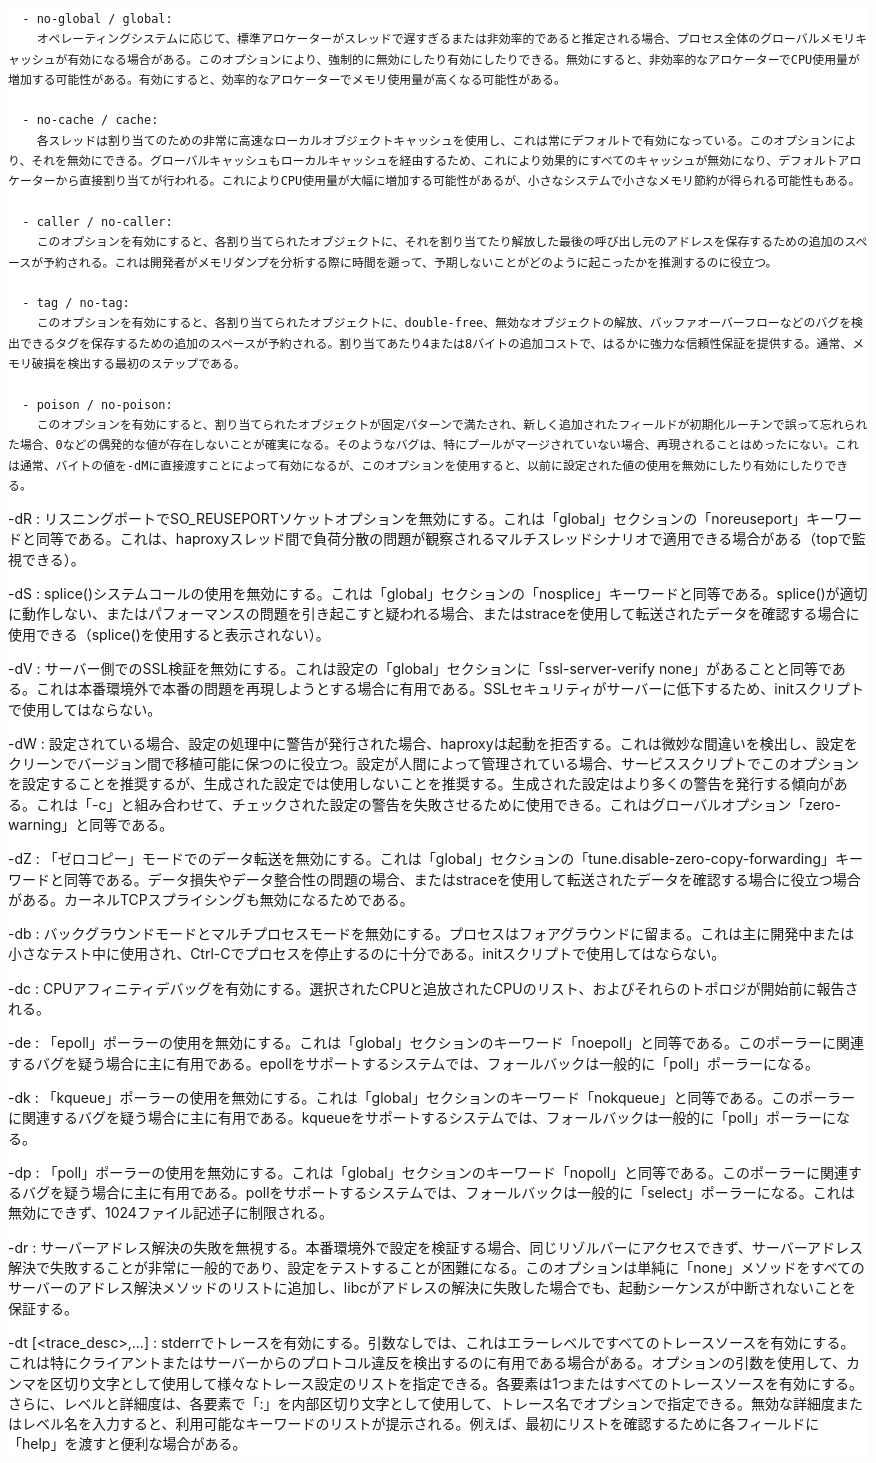       - no-global / global:
        オペレーティングシステムに応じて、標準アロケーターがスレッドで遅すぎるまたは非効率的であると推定される場合、プロセス全体のグローバルメモリキャッシュが有効になる場合がある。このオプションにより、強制的に無効にしたり有効にしたりできる。無効にすると、非効率的なアロケーターでCPU使用量が増加する可能性がある。有効にすると、効率的なアロケーターでメモリ使用量が高くなる可能性がある。

      - no-cache / cache:
        各スレッドは割り当てのための非常に高速なローカルオブジェクトキャッシュを使用し、これは常にデフォルトで有効になっている。このオプションにより、それを無効にできる。グローバルキャッシュもローカルキャッシュを経由するため、これにより効果的にすべてのキャッシュが無効になり、デフォルトアロケーターから直接割り当てが行われる。これによりCPU使用量が大幅に増加する可能性があるが、小さなシステムで小さなメモリ節約が得られる可能性もある。

      - caller / no-caller:
        このオプションを有効にすると、各割り当てられたオブジェクトに、それを割り当てたり解放した最後の呼び出し元のアドレスを保存するための追加のスペースが予約される。これは開発者がメモリダンプを分析する際に時間を遡って、予期しないことがどのように起こったかを推測するのに役立つ。

      - tag / no-tag:
        このオプションを有効にすると、各割り当てられたオブジェクトに、double-free、無効なオブジェクトの解放、バッファオーバーフローなどのバグを検出できるタグを保存するための追加のスペースが予約される。割り当てあたり4または8バイトの追加コストで、はるかに強力な信頼性保証を提供する。通常、メモリ破損を検出する最初のステップである。

      - poison / no-poison:
        このオプションを有効にすると、割り当てられたオブジェクトが固定パターンで満たされ、新しく追加されたフィールドが初期化ルーチンで誤って忘れられた場合、0などの偶発的な値が存在しないことが確実になる。そのようなバグは、特にプールがマージされていない場合、再現されることはめったにない。これは通常、バイトの値を-dMに直接渡すことによって有効になるが、このオプションを使用すると、以前に設定された値の使用を無効にしたり有効にしたりできる。

  -dR : リスニングポートでSO_REUSEPORTソケットオプションを無効にする。これは「global」セクションの「noreuseport」キーワードと同等である。これは、haproxyスレッド間で負荷分散の問題が観察されるマルチスレッドシナリオで適用できる場合がある（topで監視できる）。

  -dS : splice()システムコールの使用を無効にする。これは「global」セクションの「nosplice」キーワードと同等である。splice()が適切に動作しない、またはパフォーマンスの問題を引き起こすと疑われる場合、またはstraceを使用して転送されたデータを確認する場合に使用できる（splice()を使用すると表示されない）。

  -dV : サーバー側でのSSL検証を無効にする。これは設定の「global」セクションに「ssl-server-verify none」があることと同等である。これは本番環境外で本番の問題を再現しようとする場合に有用である。SSLセキュリティがサーバーに低下するため、initスクリプトで使用してはならない。

  -dW : 設定されている場合、設定の処理中に警告が発行された場合、haproxyは起動を拒否する。これは微妙な間違いを検出し、設定をクリーンでバージョン間で移植可能に保つのに役立つ。設定が人間によって管理されている場合、サービススクリプトでこのオプションを設定することを推奨するが、生成された設定では使用しないことを推奨する。生成された設定はより多くの警告を発行する傾向がある。これは「-c」と組み合わせて、チェックされた設定の警告を失敗させるために使用できる。これはグローバルオプション「zero-warning」と同等である。

  -dZ : 「ゼロコピー」モードでのデータ転送を無効にする。これは「global」セクションの「tune.disable-zero-copy-forwarding」キーワードと同等である。データ損失やデータ整合性の問題の場合、またはstraceを使用して転送されたデータを確認する場合に役立つ場合がある。カーネルTCPスプライシングも無効になるためである。

  -db : バックグラウンドモードとマルチプロセスモードを無効にする。プロセスはフォアグラウンドに留まる。これは主に開発中または小さなテスト中に使用され、Ctrl-Cでプロセスを停止するのに十分である。initスクリプトで使用してはならない。

  -dc : CPUアフィニティデバッグを有効にする。選択されたCPUと追放されたCPUのリスト、およびそれらのトポロジが開始前に報告される。

  -de : 「epoll」ポーラーの使用を無効にする。これは「global」セクションのキーワード「noepoll」と同等である。このポーラーに関連するバグを疑う場合に主に有用である。epollをサポートするシステムでは、フォールバックは一般的に「poll」ポーラーになる。

  -dk : 「kqueue」ポーラーの使用を無効にする。これは「global」セクションのキーワード「nokqueue」と同等である。このポーラーに関連するバグを疑う場合に主に有用である。kqueueをサポートするシステムでは、フォールバックは一般的に「poll」ポーラーになる。

  -dp : 「poll」ポーラーの使用を無効にする。これは「global」セクションのキーワード「nopoll」と同等である。このポーラーに関連するバグを疑う場合に主に有用である。pollをサポートするシステムでは、フォールバックは一般的に「select」ポーラーになる。これは無効にできず、1024ファイル記述子に制限される。

  -dr : サーバーアドレス解決の失敗を無視する。本番環境外で設定を検証する場合、同じリゾルバーにアクセスできず、サーバーアドレス解決で失敗することが非常に一般的であり、設定をテストすることが困難になる。このオプションは単純に「none」メソッドをすべてのサーバーのアドレス解決メソッドのリストに追加し、libcがアドレスの解決に失敗した場合でも、起動シーケンスが中断されないことを保証する。

  -dt [&lt;trace_desc&gt;,...] : stderrでトレースを有効にする。引数なしでは、これはエラーレベルですべてのトレースソースを有効にする。これは特にクライアントまたはサーバーからのプロトコル違反を検出するのに有用である場合がある。オプションの引数を使用して、カンマを区切り文字として使用して様々なトレース設定のリストを指定できる。各要素は1つまたはすべてのトレースソースを有効にする。さらに、レベルと詳細度は、各要素で「:」を内部区切り文字として使用して、トレース名でオプションで指定できる。無効な詳細度またはレベル名を入力すると、利用可能なキーワードのリストが提示される。例えば、最初にリストを確認するために各フィールドに「help」を渡すと便利な場合がある。
